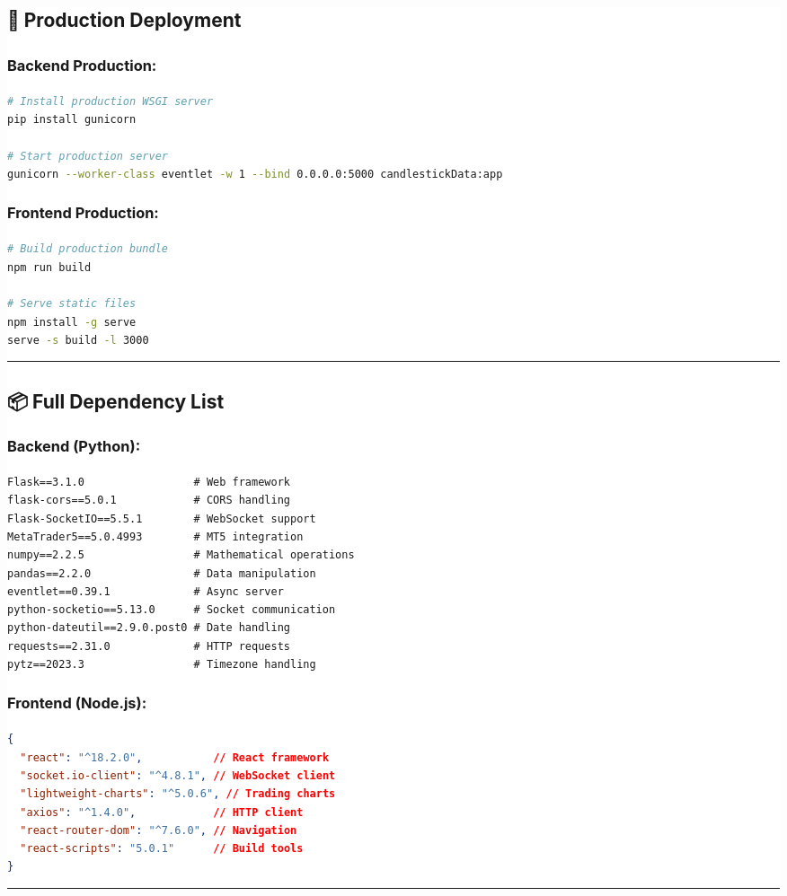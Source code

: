 
## 🎯 **Production Deployment**

### **Backend Production:**
```bash
# Install production WSGI server
pip install gunicorn

# Start production server
gunicorn --worker-class eventlet -w 1 --bind 0.0.0.0:5000 candlestickData:app
```

### **Frontend Production:**
```bash
# Build production bundle
npm run build

# Serve static files
npm install -g serve
serve -s build -l 3000
```

---

## 📦 **Full Dependency List**

### **Backend (Python):**
```txt
Flask==3.1.0                 # Web framework
flask-cors==5.0.1            # CORS handling
Flask-SocketIO==5.5.1        # WebSocket support
MetaTrader5==5.0.4993        # MT5 integration
numpy==2.2.5                 # Mathematical operations
pandas==2.2.0                # Data manipulation
eventlet==0.39.1             # Async server
python-socketio==5.13.0      # Socket communication
python-dateutil==2.9.0.post0 # Date handling
requests==2.31.0             # HTTP requests
pytz==2023.3                 # Timezone handling
```

### **Frontend (Node.js):**
```json
{
  "react": "^18.2.0",           // React framework
  "socket.io-client": "^4.8.1", // WebSocket client
  "lightweight-charts": "^5.0.6", // Trading charts
  "axios": "^1.4.0",            // HTTP client
  "react-router-dom": "^7.6.0", // Navigation
  "react-scripts": "5.0.1"      // Build tools
}
```

---